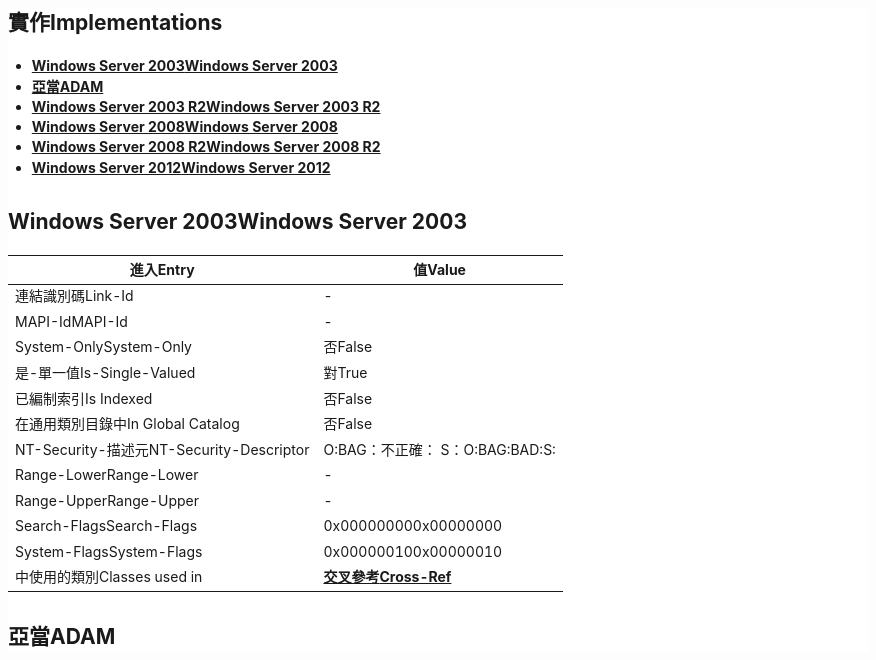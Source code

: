

## <a name="implementations"></a><span data-ttu-id="50527-123">實作</span><span class="sxs-lookup"><span data-stu-id="50527-123">Implementations</span></span>

-   [<span data-ttu-id="50527-124">**Windows Server 2003**</span><span class="sxs-lookup"><span data-stu-id="50527-124">**Windows Server 2003**</span></span>](#windows-server-2003)
-   [<span data-ttu-id="50527-125">**亞當**</span><span class="sxs-lookup"><span data-stu-id="50527-125">**ADAM**</span></span>](#adam)
-   [<span data-ttu-id="50527-126">**Windows Server 2003 R2**</span><span class="sxs-lookup"><span data-stu-id="50527-126">**Windows Server 2003 R2**</span></span>](#windows-server-2003-r2)
-   [<span data-ttu-id="50527-127">**Windows Server 2008**</span><span class="sxs-lookup"><span data-stu-id="50527-127">**Windows Server 2008**</span></span>](#windows-server-2008)
-   [<span data-ttu-id="50527-128">**Windows Server 2008 R2**</span><span class="sxs-lookup"><span data-stu-id="50527-128">**Windows Server 2008 R2**</span></span>](#windows-server-2008-r2)
-   [<span data-ttu-id="50527-129">**Windows Server 2012**</span><span class="sxs-lookup"><span data-stu-id="50527-129">**Windows Server 2012**</span></span>](#windows-server-2012)

## <a name="windows-server-2003"></a><span data-ttu-id="50527-130">Windows Server 2003</span><span class="sxs-lookup"><span data-stu-id="50527-130">Windows Server 2003</span></span>



| <span data-ttu-id="50527-131">進入</span><span class="sxs-lookup"><span data-stu-id="50527-131">Entry</span></span> | <span data-ttu-id="50527-132">值</span><span class="sxs-lookup"><span data-stu-id="50527-132">Value</span></span> |
|------------------------|--------------------------------------------|
| <span data-ttu-id="50527-133">連結識別碼</span><span class="sxs-lookup"><span data-stu-id="50527-133">Link-Id</span></span>                | \-                                         |
| <span data-ttu-id="50527-134">MAPI-Id</span><span class="sxs-lookup"><span data-stu-id="50527-134">MAPI-Id</span></span>                | \-                                         |
| <span data-ttu-id="50527-135">System-Only</span><span class="sxs-lookup"><span data-stu-id="50527-135">System-Only</span></span>            | <span data-ttu-id="50527-136">否</span><span class="sxs-lookup"><span data-stu-id="50527-136">False</span></span>                                      |
| <span data-ttu-id="50527-137">是-單一值</span><span class="sxs-lookup"><span data-stu-id="50527-137">Is-Single-Valued</span></span>       | <span data-ttu-id="50527-138">對</span><span class="sxs-lookup"><span data-stu-id="50527-138">True</span></span>                                       |
| <span data-ttu-id="50527-139">已編制索引</span><span class="sxs-lookup"><span data-stu-id="50527-139">Is Indexed</span></span>             | <span data-ttu-id="50527-140">否</span><span class="sxs-lookup"><span data-stu-id="50527-140">False</span></span>                                      |
| <span data-ttu-id="50527-141">在通用類別目錄中</span><span class="sxs-lookup"><span data-stu-id="50527-141">In Global Catalog</span></span>      | <span data-ttu-id="50527-142">否</span><span class="sxs-lookup"><span data-stu-id="50527-142">False</span></span>                                      |
| <span data-ttu-id="50527-143">NT-Security-描述元</span><span class="sxs-lookup"><span data-stu-id="50527-143">NT-Security-Descriptor</span></span> | <span data-ttu-id="50527-144">O:BAG：不正確： S：</span><span class="sxs-lookup"><span data-stu-id="50527-144">O:BAG:BAD:S:</span></span>                               |
| <span data-ttu-id="50527-145">Range-Lower</span><span class="sxs-lookup"><span data-stu-id="50527-145">Range-Lower</span></span>            | \-                                         |
| <span data-ttu-id="50527-146">Range-Upper</span><span class="sxs-lookup"><span data-stu-id="50527-146">Range-Upper</span></span>            | \-                                         |
| <span data-ttu-id="50527-147">Search-Flags</span><span class="sxs-lookup"><span data-stu-id="50527-147">Search-Flags</span></span>           | <span data-ttu-id="50527-148">0x00000000</span><span class="sxs-lookup"><span data-stu-id="50527-148">0x00000000</span></span>                                 |
| <span data-ttu-id="50527-149">System-Flags</span><span class="sxs-lookup"><span data-stu-id="50527-149">System-Flags</span></span>           | <span data-ttu-id="50527-150">0x00000010</span><span class="sxs-lookup"><span data-stu-id="50527-150">0x00000010</span></span>                                 |
| <span data-ttu-id="50527-151">中使用的類別</span><span class="sxs-lookup"><span data-stu-id="50527-151">Classes used in</span></span>        | [<span data-ttu-id="50527-152">**交叉參考**</span><span class="sxs-lookup"><span data-stu-id="50527-152">**Cross-Ref**</span></span>](c-crossref.md)<br/> |



## <a name="adam"></a><span data-ttu-id="50527-153">亞當</span><span class="sxs-lookup"><span data-stu-id="50527-153">ADAM</span></span>
